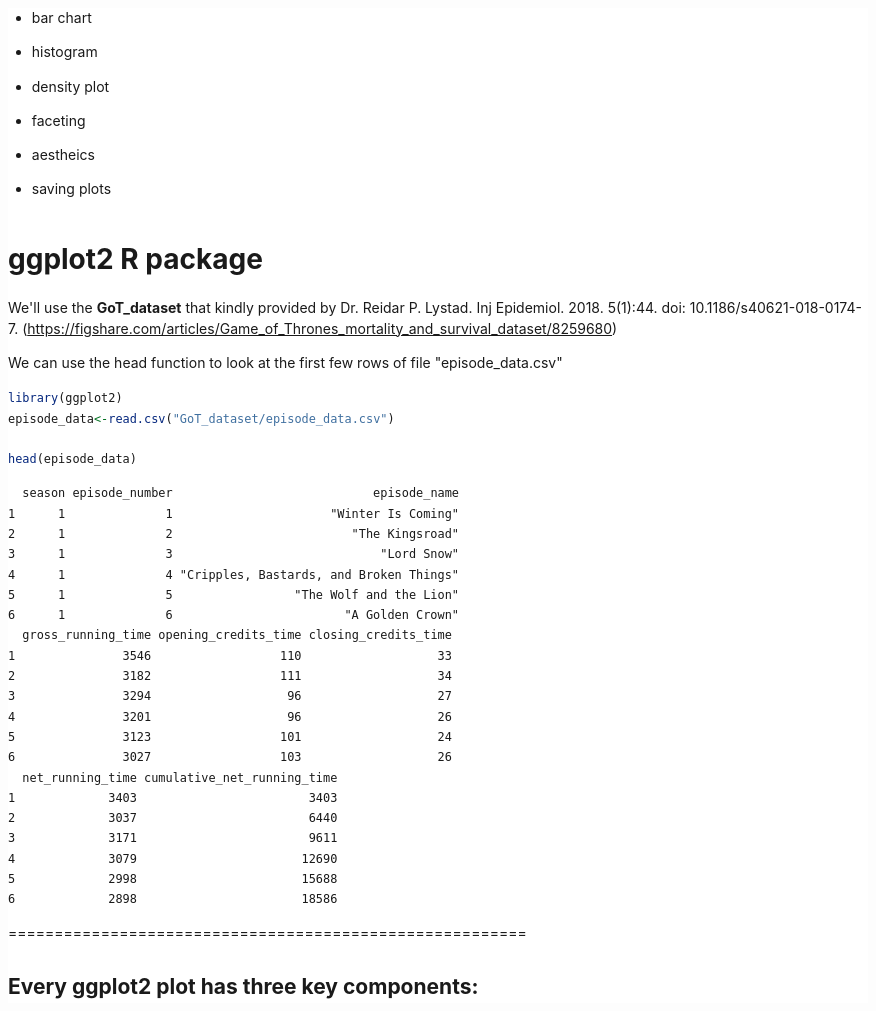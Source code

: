  + bar chart
 
 + histogram
 
 + density plot
 
 + faceting
 
 + aestheics

 + saving plots



ggplot2 R package
========================================================

We'll use the **GoT_dataset** that kindly provided by Dr. Reidar P. Lystad. Inj Epidemiol. 2018. 5(1):44. doi: 10.1186/s40621-018-0174-7. (https://figshare.com/articles/Game_of_Thrones_mortality_and_survival_dataset/8259680)

We can use the head function to look at the first few rows of file "episode_data.csv"

```r
library(ggplot2)
episode_data<-read.csv("GoT_dataset/episode_data.csv")

head(episode_data)
```

```
  season episode_number                            episode_name
1      1              1                      "Winter Is Coming"
2      1              2                         "The Kingsroad"
3      1              3                             "Lord Snow"
4      1              4 "Cripples, Bastards, and Broken Things"
5      1              5                 "The Wolf and the Lion"
6      1              6                        "A Golden Crown"
  gross_running_time opening_credits_time closing_credits_time
1               3546                  110                   33
2               3182                  111                   34
3               3294                   96                   27
4               3201                   96                   26
5               3123                  101                   24
6               3027                  103                   26
  net_running_time cumulative_net_running_time
1             3403                        3403
2             3037                        6440
3             3171                        9611
4             3079                       12690
5             2998                       15688
6             2898                       18586
```


========================================================

## Every ggplot2 plot has three key components:
